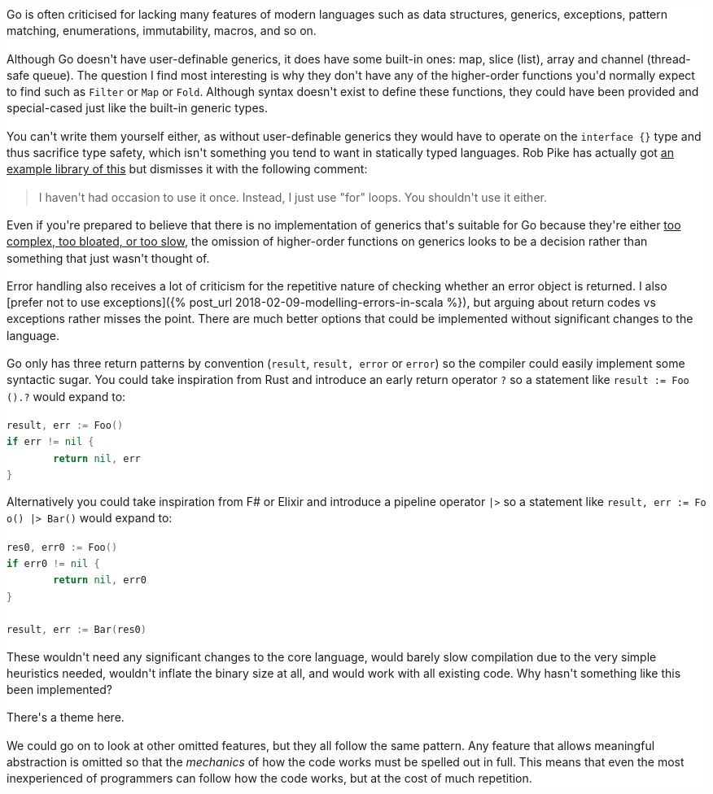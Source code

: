 Go is often criticised for lacking many features of modern languages such as data structures, generics, exceptions, pattern matching, enumerations, immutability, macros, and so on.

Although Go doesn't have user-definable generics, it does have some built-in ones: map, slice (list), array and channel (thread-safe queue). The question I find most interesting is why they don't have any of the higher-order functions you'd normally expect to find such as `Filter` or `Map` or `Fold`. Although syntax doesn't exist to define these functions, they could have been provided and special-cased just like the built-in generic types.

You can't write them yourself either, as without user-definable generics they would have to operate on the `interface {}` type and thus sacrifice type safety, which isn't something you tend to want in statically typed languages. Rob Pike has actually got [an example library of this](https://github.com/robpike/filter) but dismisses it with the following comment:

> I haven't had occasion to use it once. Instead, I just use "for" loops. You shouldn't use it either.

Even if you're prepared to believe that there is no implementation of generics that's suitable for Go because they're either [too complex, too bloated, or too slow](https://research.swtch.com/generic), the omission of higher-order functions on generics looks to be a decision rather than something that just wasn't thought of.

Error handling also receives a lot of criticism for the repetitive nature of checking whether an error object is returned. I also [prefer not to use exceptions]({% post_url 2018-02-09-modelling-errors-in-scala %}), but arguing about return codes vs exceptions rather misses the point. There are much better options that could be implemented without significant changes to the language.

Go only has three return patterns by convention (`result`, `result, error` or `error`) so the compiler could easily implement some syntactic sugar. You could take inspiration from Rust and introduce an early return operator `?` so a statement like `result := Foo().?` would expand to:

```go
result, err := Foo()
if err != nil {
        return nil, err
}
```

Alternatively you could take inspiration from F# or Elixir and introduce a pipeline operator `|>` so a statement like `result, err := Foo() |> Bar()` would expand to:

```go
res0, err0 := Foo()
if err0 != nil {
        return nil, err0
}

result, err := Bar(res0)
```

These wouldn't need any significant changes to the core language, would barely slow compilation due to the very simple heuristics needed, wouldn't inflate the binary size at all, and would work with all existing code. Why hasn't something like this been implemented?

There's a theme here.

We could go on to look at other omitted features, but they all follow the same pattern. Any feature that allows meaningful abstraction is omitted so that the _mechanics_ of how the code works must be spelled out in full. This means that even the most inexperienced of programmers can follow how the code works, but at the cost of much repetition.
